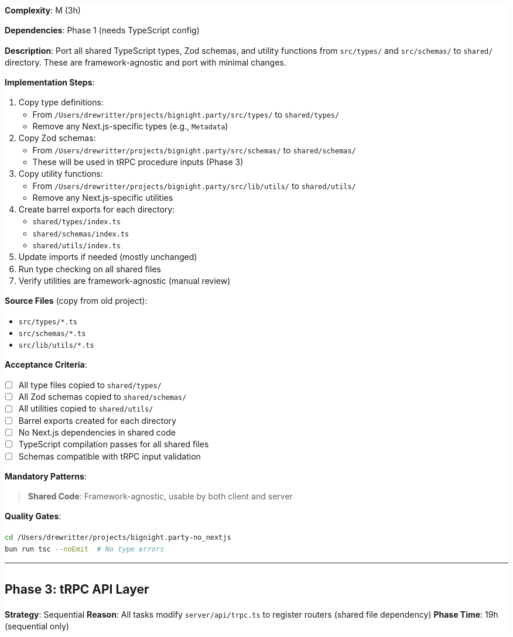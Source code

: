 **Complexity**: M (3h)

**Dependencies**: Phase 1 (needs TypeScript config)

**Description**:
Port all shared TypeScript types, Zod schemas, and utility functions from `src/types/` and `src/schemas/` to `shared/` directory. These are framework-agnostic and port with minimal changes.

**Implementation Steps**:

1. Copy type definitions:
   - From `/Users/drewritter/projects/bignight.party/src/types/` to `shared/types/`
   - Remove any Next.js-specific types (e.g., `Metadata`)
2. Copy Zod schemas:
   - From `/Users/drewritter/projects/bignight.party/src/schemas/` to `shared/schemas/`
   - These will be used in tRPC procedure inputs (Phase 3)
3. Copy utility functions:
   - From `/Users/drewritter/projects/bignight.party/src/lib/utils/` to `shared/utils/`
   - Remove any Next.js-specific utilities
4. Create barrel exports for each directory:
   - `shared/types/index.ts`
   - `shared/schemas/index.ts`
   - `shared/utils/index.ts`
5. Update imports if needed (mostly unchanged)
6. Run type checking on all shared files
7. Verify utilities are framework-agnostic (manual review)

**Source Files** (copy from old project):
- `src/types/*.ts`
- `src/schemas/*.ts`
- `src/lib/utils/*.ts`

**Acceptance Criteria**:
- [ ] All type files copied to `shared/types/`
- [ ] All Zod schemas copied to `shared/schemas/`
- [ ] All utilities copied to `shared/utils/`
- [ ] Barrel exports created for each directory
- [ ] No Next.js dependencies in shared code
- [ ] TypeScript compilation passes for all shared files
- [ ] Schemas compatible with tRPC input validation

**Mandatory Patterns**:

> **Shared Code**: Framework-agnostic, usable by both client and server

**Quality Gates**:
```bash
cd /Users/drewritter/projects/bignight.party-no_nextjs
bun run tsc --noEmit  # No type errors
```

---

## Phase 3: tRPC API Layer

**Strategy**: Sequential
**Reason**: All tasks modify `server/api/trpc.ts` to register routers (shared file dependency)
**Phase Time**: 19h (sequential only)
